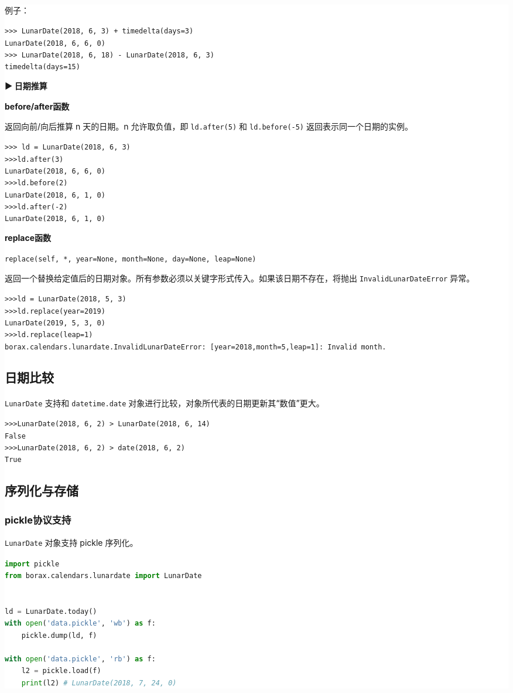 例子：

```
>>> LunarDate(2018, 6, 3) + timedelta(days=3)
LunarDate(2018, 6, 6, 0)
>>> LunarDate(2018, 6, 18) - LunarDate(2018, 6, 3)
timedelta(days=15)
```

**▶ 日期推算**

**before/after函数**

返回向前/向后推算 n 天的日期。n 允许取负值，即 `ld.after(5)` 和 `ld.before(-5)` 返回表示同一个日期的实例。

```
>>> ld = LunarDate(2018, 6, 3)
>>>ld.after(3)
LunarDate(2018, 6, 6, 0)
>>>ld.before(2)
LunarDate(2018, 6, 1, 0)
>>>ld.after(-2)
LunarDate(2018, 6, 1, 0)
```

**replace函数**

`replace(self, *, year=None, month=None, day=None, leap=None)`

返回一个替换给定值后的日期对象。所有参数必须以关键字形式传入。如果该日期不存在，将抛出 `InvalidLunarDateError` 异常。

```
>>>ld = LunarDate(2018, 5, 3)
>>>ld.replace(year=2019)
LunarDate(2019, 5, 3, 0)
>>>ld.replace(leap=1)
borax.calendars.lunardate.InvalidLunarDateError: [year=2018,month=5,leap=1]: Invalid month.
```

## 日期比较

`LunarDate` 支持和 `datetime.date` 对象进行比较，对象所代表的日期更新其“数值”更大。

```
>>>LunarDate(2018, 6, 2) > LunarDate(2018, 6, 14)
False
>>>LunarDate(2018, 6, 2) > date(2018, 6, 2)
True
```

## 序列化与存储

### pickle协议支持

`LunarDate` 对象支持 pickle 序列化。

```python
import pickle
from borax.calendars.lunardate import LunarDate


ld = LunarDate.today()
with open('data.pickle', 'wb') as f:
    pickle.dump(ld, f)

with open('data.pickle', 'rb') as f:
    l2 = pickle.load(f)
    print(l2) # LunarDate(2018, 7, 24, 0)
```
